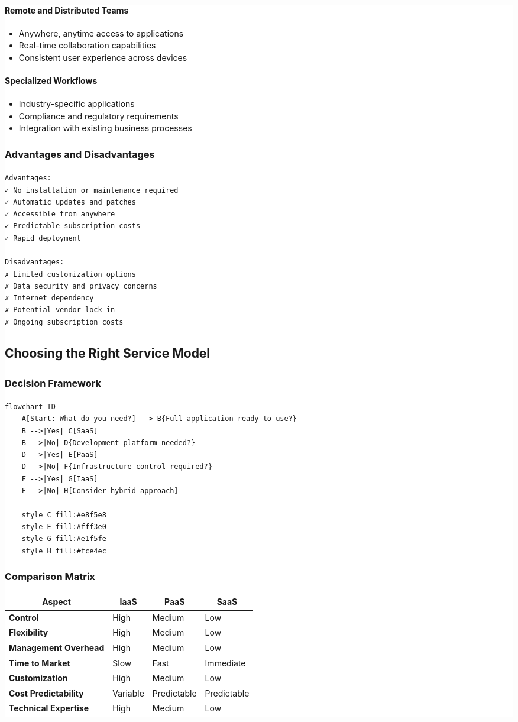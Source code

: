 #### Remote and Distributed Teams
- Anywhere, anytime access to applications
- Real-time collaboration capabilities
- Consistent user experience across devices

#### Specialized Workflows
- Industry-specific applications
- Compliance and regulatory requirements
- Integration with existing business processes

### Advantages and Disadvantages
```
Advantages:
✓ No installation or maintenance required
✓ Automatic updates and patches
✓ Accessible from anywhere
✓ Predictable subscription costs
✓ Rapid deployment

Disadvantages:
✗ Limited customization options
✗ Data security and privacy concerns
✗ Internet dependency
✗ Potential vendor lock-in
✗ Ongoing subscription costs
```

## Choosing the Right Service Model

### Decision Framework
```mermaid
flowchart TD
    A[Start: What do you need?] --> B{Full application ready to use?}
    B -->|Yes| C[SaaS]
    B -->|No| D{Development platform needed?}
    D -->|Yes| E[PaaS]
    D -->|No| F{Infrastructure control required?}
    F -->|Yes| G[IaaS]
    F -->|No| H[Consider hybrid approach]
    
    style C fill:#e8f5e8
    style E fill:#fff3e0
    style G fill:#e1f5fe
    style H fill:#fce4ec
```

### Comparison Matrix
| Aspect | IaaS | PaaS | SaaS |
|--------|------|------|------|
| **Control** | High | Medium | Low |
| **Flexibility** | High | Medium | Low |
| **Management Overhead** | High | Medium | Low |
| **Time to Market** | Slow | Fast | Immediate |
| **Customization** | High | Medium | Low |
| **Cost Predictability** | Variable | Predictable | Predictable |
| **Technical Expertise** | High | Medium | Low |
